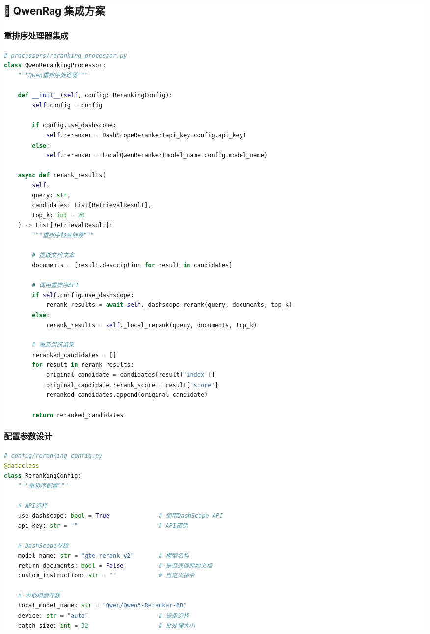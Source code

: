 ## 🔄 QwenRag 集成方案

### 重排序处理器集成
```python
# processors/reranking_processor.py
class QwenRerankingProcessor:
    """Qwen重排序处理器"""

    def __init__(self, config: RerankingConfig):
        self.config = config

        if config.use_dashscope:
            self.reranker = DashScopeReranker(api_key=config.api_key)
        else:
            self.reranker = LocalQwenReranker(model_name=config.model_name)

    async def rerank_results(
        self,
        query: str,
        candidates: List[RetrievalResult],
        top_k: int = 20
    ) -> List[RetrievalResult]:
        """重排序检索结果"""

        # 提取文档文本
        documents = [result.description for result in candidates]

        # 调用重排序API
        if self.config.use_dashscope:
            rerank_results = await self._dashscope_rerank(query, documents, top_k)
        else:
            rerank_results = self._local_rerank(query, documents, top_k)

        # 重新组织结果
        reranked_candidates = []
        for result in rerank_results:
            original_candidate = candidates[result['index']]
            original_candidate.rerank_score = result['score']
            reranked_candidates.append(original_candidate)

        return reranked_candidates
```

### 配置参数设计
```python
# config/reranking_config.py
@dataclass
class RerankingConfig:
    """重排序配置"""

    # API选择
    use_dashscope: bool = True              # 使用DashScope API
    api_key: str = ""                       # API密钥

    # DashScope参数
    model_name: str = "gte-rerank-v2"       # 模型名称
    return_documents: bool = False          # 是否返回原始文档
    custom_instruction: str = ""            # 自定义指令

    # 本地模型参数
    local_model_name: str = "Qwen/Qwen3-Reranker-8B"
    device: str = "auto"                    # 设备选择
    batch_size: int = 32                    # 批处理大小
```